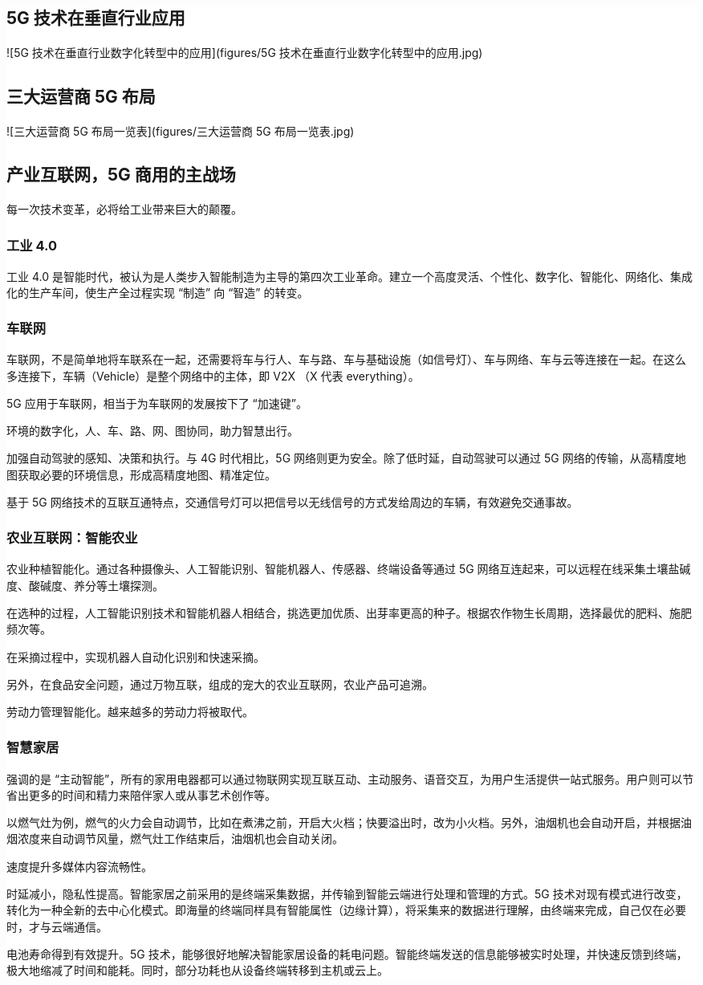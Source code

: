 

## 5G 技术在垂直行业应用 

![5G 技术在垂直行业数字化转型中的应用](figures/5G 技术在垂直行业数字化转型中的应用.jpg)

## 三大运营商 5G 布局

![三大运营商 5G 布局一览表](figures/三大运营商 5G 布局一览表.jpg)

## 产业互联网，5G 商用的主战场

每一次技术变革，必将给工业带来巨大的颠覆。

### 工业 4.0

工业 4.0 是智能时代，被认为是人类步入智能制造为主导的第四次工业革命。建立一个高度灵活、个性化、数字化、智能化、网络化、集成化的生产车间，使生产全过程实现 “制造” 向 “智造” 的转变。

### 车联网

车联网，不是简单地将车联系在一起，还需要将车与行人、车与路、车与基础设施（如信号灯）、车与网络、车与云等连接在一起。在这么多连接下，车辆（Vehicle）是整个网络中的主体，即 V2X （X 代表 everything）。

5G 应用于车联网，相当于为车联网的发展按下了 “加速键”。

环境的数字化，人、车、路、网、图协同，助力智慧出行。

加强自动驾驶的感知、决策和执行。与 4G 时代相比，5G 网络则更为安全。除了低时延，自动驾驶可以通过 5G 网络的传输，从高精度地图获取必要的环境信息，形成高精度地图、精准定位。

基于 5G 网络技术的互联互通特点，交通信号灯可以把信号以无线信号的方式发给周边的车辆，有效避免交通事故。

### 农业互联网：智能农业

农业种植智能化。通过各种摄像头、人工智能识别、智能机器人、传感器、终端设备等通过 5G 网络互连起来，可以远程在线采集土壤盐碱度、酸碱度、养分等土壤探测。

在选种的过程，人工智能识别技术和智能机器人相结合，挑选更加优质、出芽率更高的种子。根据农作物生长周期，选择最优的肥料、施肥频次等。

在采摘过程中，实现机器人自动化识别和快速采摘。

另外，在食品安全问题，通过万物互联，组成的宠大的农业互联网，农业产品可追溯。

劳动力管理智能化。越来越多的劳动力将被取代。

### 智慧家居

强调的是 “主动智能”，所有的家用电器都可以通过物联网实现互联互动、主动服务、语音交互，为用户生活提供一站式服务。用户则可以节省出更多的时间和精力来陪伴家人或从事艺术创作等。

以燃气灶为例，燃气的火力会自动调节，比如在煮沸之前，开启大火档；快要溢出时，改为小火档。另外，油烟机也会自动开启，并根据油烟浓度来自动调节风量，燃气灶工作结束后，油烟机也会自动关闭。

速度提升多媒体内容流畅性。

时延减小，隐私性提高。智能家居之前采用的是终端采集数据，并传输到智能云端进行处理和管理的方式。5G 技术对现有模式进行改变，转化为一种全新的去中心化模式。即海量的终端同样具有智能属性（边缘计算），将采集来的数据进行理解，由终端来完成，自己仅在必要时，才与云端通信。

电池寿命得到有效提升。5G 技术，能够很好地解决智能家居设备的耗电问题。智能终端发送的信息能够被实时处理，并快速反馈到终端，极大地缩减了时间和能耗。同时，部分功耗也从设备终端转移到主机或云上。
